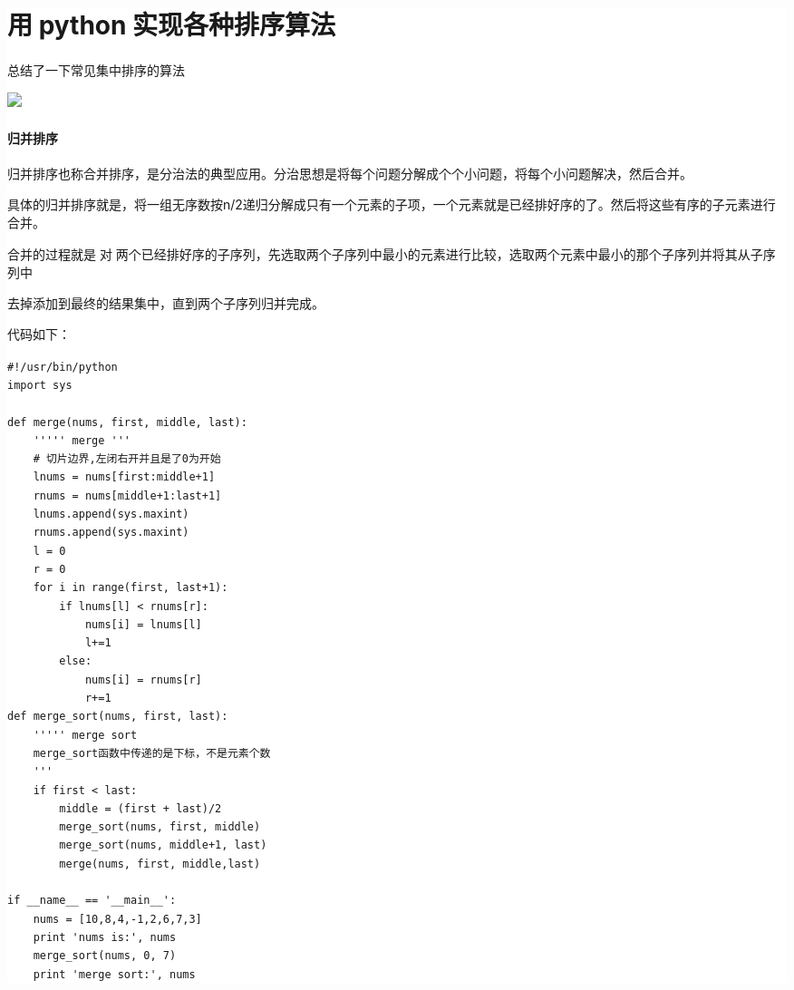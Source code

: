 # 用 python 实现各种排序算法

总结了一下常见集中排序的算法

![](http://img.blog.csdn.net/20140101172110765)

#### 归并排序

归并排序也称合并排序，是分治法的典型应用。分治思想是将每个问题分解成个个小问题，将每个小问题解决，然后合并。

具体的归并排序就是，将一组无序数按n/2递归分解成只有一个元素的子项，一个元素就是已经排好序的了。然后将这些有序的子元素进行合并。

合并的过程就是 对 两个已经排好序的子序列，先选取两个子序列中最小的元素进行比较，选取两个元素中最小的那个子序列并将其从子序列中

去掉添加到最终的结果集中，直到两个子序列归并完成。

代码如下：

    
    
    #!/usr/bin/python  
    import sys  
      
    def merge(nums, first, middle, last):  
        ''''' merge '''  
        # 切片边界,左闭右开并且是了0为开始  
        lnums = nums[first:middle+1]   
        rnums = nums[middle+1:last+1]  
        lnums.append(sys.maxint)  
        rnums.append(sys.maxint)  
        l = 0  
        r = 0  
        for i in range(first, last+1):  
            if lnums[l] < rnums[r]:  
                nums[i] = lnums[l]  
                l+=1  
            else:  
                nums[i] = rnums[r]  
                r+=1  
    def merge_sort(nums, first, last):  
        ''''' merge sort 
        merge_sort函数中传递的是下标，不是元素个数 
        '''  
        if first < last:  
            middle = (first + last)/2  
            merge_sort(nums, first, middle)  
            merge_sort(nums, middle+1, last)  
            merge(nums, first, middle,last)  
      
    if __name__ == '__main__':  
        nums = [10,8,4,-1,2,6,7,3]  
        print 'nums is:', nums  
        merge_sort(nums, 0, 7)  
        print 'merge sort:', nums
